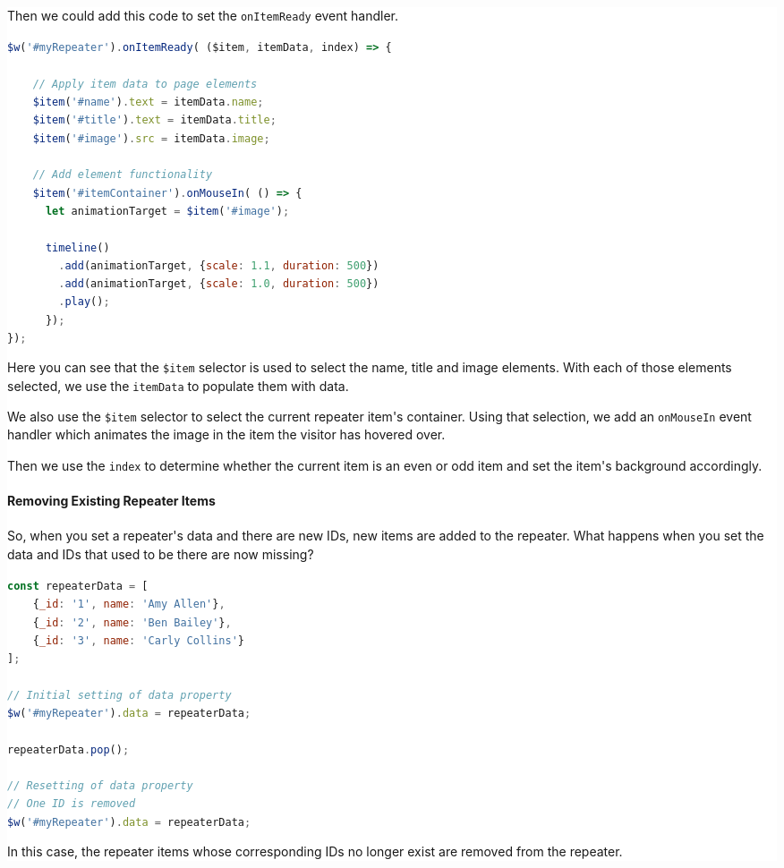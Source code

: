 Then we could add this code to set the `onItemReady` event handler.

```javascript
$w('#myRepeater').onItemReady( ($item, itemData, index) => {
  
    // Apply item data to page elements
    $item('#name').text = itemData.name;
    $item('#title').text = itemData.title;
    $item('#image').src = itemData.image;
  
    // Add element functionality
    $item('#itemContainer').onMouseIn( () => {
      let animationTarget = $item('#image');

      timeline()
        .add(animationTarget, {scale: 1.1, duration: 500})
        .add(animationTarget, {scale: 1.0, duration: 500})
        .play();
      });
});
```

Here you can see that the `$item` selector is used to select the name, title and image elements. With each of those elements selected, we use the `itemData` to populate them with data.

We also use the `$item` selector to select the current repeater item's container. Using that selection, we add an `onMouseIn` event handler which animates the image in the item the visitor has hovered over.

Then we use the `index` to determine whether the current item is an even or odd item and set the item's background accordingly.

#### Removing Existing Repeater Items

So, when you set a repeater's data and there are new IDs, new items are added to the repeater. What happens when you set the data and IDs that used to be there are now missing?

```javascript
const repeaterData = [
    {_id: '1', name: 'Amy Allen'},
    {_id: '2', name: 'Ben Bailey'},
    {_id: '3', name: 'Carly Collins'}
];

// Initial setting of data property
$w('#myRepeater').data = repeaterData;

repeaterData.pop();

// Resetting of data property
// One ID is removed
$w('#myRepeater').data = repeaterData;
```

In this case, the repeater items whose corresponding IDs no longer exist are removed from the repeater.
